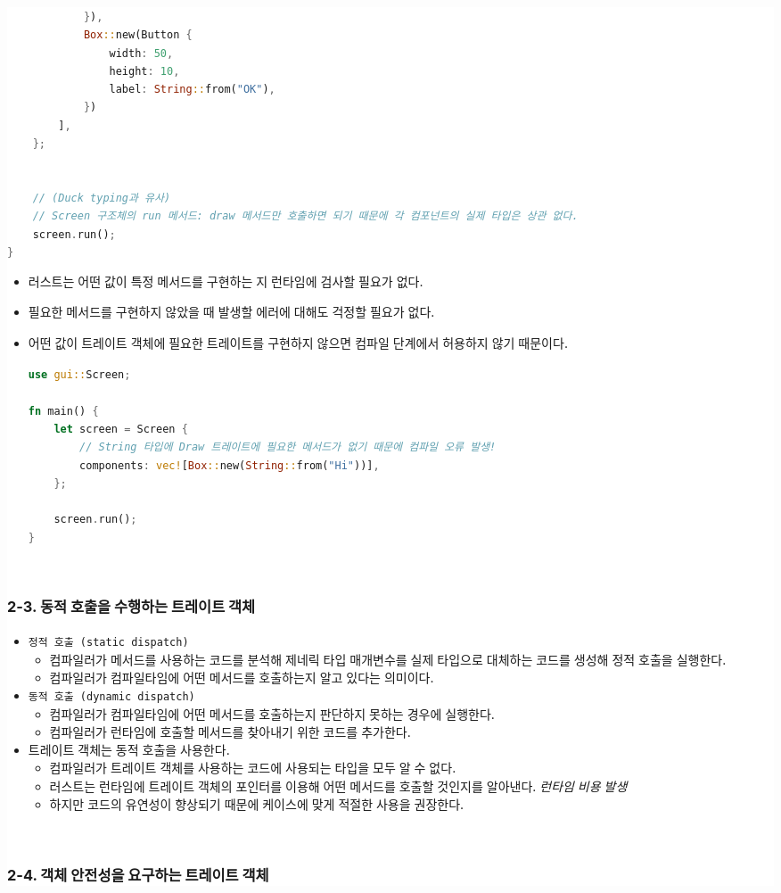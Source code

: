 ```rust
            }),
            Box::new(Button {
                width: 50,
                height: 10,
                label: String::from("OK"),
            })
        ],
    };


    // (Duck typing과 유사)
    // Screen 구조체의 run 메서드: draw 메서드만 호출하면 되기 때문에 각 컴포넌트의 실제 타입은 상관 없다.
    screen.run();
}
```

- 러스트는 어떤 값이 특정 메서드를 구현하는 지 런타임에 검사할 필요가 없다.
- 필요한 메서드를 구현하지 않았을 때 발생할 에러에 대해도 걱정할 필요가 없다.
- 어떤 값이 트레이트 객체에 필요한 트레이트를 구현하지 않으면 컴파일 단계에서 허용하지 않기 때문이다.

  ```rust
  use gui::Screen;

  fn main() {
      let screen = Screen {
          // String 타입에 Draw 트레이트에 필요한 메서드가 없기 때문에 컴파일 오류 발생!
          components: vec![Box::new(String::from("Hi"))],
      };

      screen.run();
  }
  ```

<br />

### 2-3. 동적 호출을 수행하는 트레이트 객체

- `정적 호출 (static dispatch)`
  - 컴파일러가 메서드를 사용하는 코드를 분석해 제네릭 타입 매개변수를 실제 타입으로 대체하는 코드를 생성해 정적 호출을 실행한다.
  - 컴파일러가 컴파일타임에 어떤 메서드를 호출하는지 알고 있다는 의미이다.
- `동적 호출 (dynamic dispatch)`
  - 컴파일러가 컴파일타임에 어떤 메서드를 호출하는지 판단하지 못하는 경우에 실행한다.
  - 컴파일러가 런타임에 호출할 메서드를 찾아내기 위한 코드를 추가한다.
- 트레이트 객체는 동적 호출을 사용한다.
  - 컴파일러가 트레이트 객체를 사용하는 코드에 사용되는 타입을 모두 알 수 없다.
  - 러스트는 런타임에 트레이트 객체의 포인터를 이용해 어떤 메서드를 호출할 것인지를 알아낸다.
    _런타임 비용 발생_
  - 하지만 코드의 유연성이 향상되기 때문에 케이스에 맞게 적절한 사용을 권장한다.

<br />

### 2-4. 객체 안전성을 요구하는 트레이트 객체
